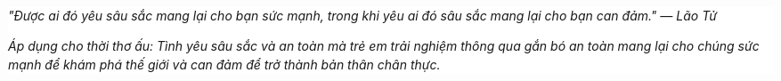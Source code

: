 
*"Được ai đó yêu sâu sắc mang lại cho bạn sức mạnh, trong khi yêu ai đó sâu sắc mang lại cho bạn can đảm." — Lão Tử*

*Áp dụng cho thời thơ ấu: Tình yêu sâu sắc và an toàn mà trẻ em trải nghiệm thông qua gắn bó an toàn mang lại cho chúng sức mạnh để khám phá thế giới và can đảm để trở thành bản thân chân thực.*
